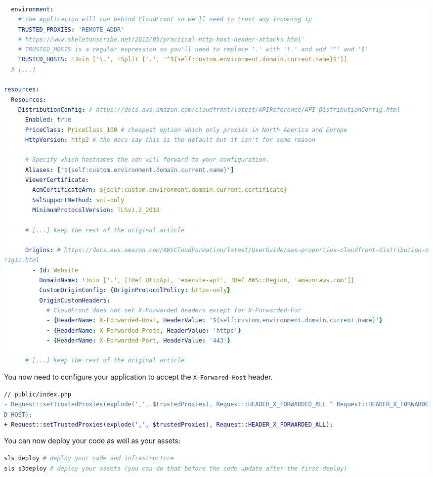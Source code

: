 ```yaml
  environment:
    # the application will run behind CloudFront so we'll need to trust any incoming ip
    TRUSTED_PROXIES: 'REMOTE_ADDR'
    # https://www.skeletonscribe.net/2013/05/practical-http-host-header-attacks.html'
    # TRUSTED_HOSTS is a regular expression so you'll need to replace '.' with '\.' and add '^' and '$'
    TRUSTED_HOSTS: !Join ['\.', !Split ['.', '^${self:custom.environment.domain.current.name}$']]
  # [...]

resources:
  Resources:
    DistributionConfig: # https://docs.aws.amazon.com/cloudfront/latest/APIReference/API_DistributionConfig.html
      Enabled: true
      PriceClass: PriceClass_100 # cheapest option which only proxies in North America and Europe
      HttpVersion: http2 # the docs say this is the default but it isn't for some reason
  
      # Specify which hostnames the cdn will forward to your configuration.
      Aliases: ['${self:custom.environment.domain.current.name}']
      ViewerCertificate:
        AcmCertificateArn: ${self:custom.environment.domain.current.certificate}
        SslSupportMethod: sni-only
        MinimumProtocolVersion: TLSv1.2_2018

      # [...] keep the rest of the original article

      Origins: # https://docs.aws.amazon.com/AWSCloudFormation/latest/UserGuide/aws-properties-cloudfront-distribution-origin.html
        - Id: Website
          DomainName: !Join ['.', [!Ref HttpApi, 'execute-api', !Ref AWS::Region, 'amazonaws.com']]
          CustomOriginConfig: {OriginProtocolPolicy: https-only}
          OriginCustomHeaders:
            # CloudFront does not set X-Forwarded headers except for X-Forwarded-For
            - {HeaderName: X-Forwarded-Host, HeaderValue: '${self:custom.environment.domain.current.name}'}
            - {HeaderName: X-Forwarded-Proto, HeaderValue: 'https'}
            - {HeaderName: X-Forwarded-Port, HeaderValue: '443'}

      # [...] keep the rest of the original article 
```

You now need to configure your application to accept the `X-Forwared-Host` header.

```diff
// public/index.php
- Request::setTrustedProxies(explode(',', $trustedProxies), Request::HEADER_X_FORWARDED_ALL ^ Request::HEADER_X_FORWARDED_HOST);
+ Request::setTrustedProxies(explode(',', $trustedProxies), Request::HEADER_X_FORWARDED_ALL);
```

You can now deploy your code as well as your assets:

```sh
sls deploy # deploy your code and infrastructure
sls s3deploy # deploy your assets (you can do that before the code update after the first deploy)
```


[bref]: https://bref.sh/
[bref documentation]: https://bref.sh/docs/
[create an environment]: https://symfony.com/doc/4.1/configuration/environments.html#creating-a-new-environment
[bref symfony documentation]: https://bref.sh/docs/frameworks/symfony.html
[lambda execution context]: https://docs.aws.amazon.com/lambda/latest/dg/runtimes-context.html
[cold start]: https://dashbird.io/knowledge-base/aws-lambda/cold-starts/
[experimented with deploying a warmed pools folder]: https://github.com/brefphp/symfony-bridge/issues/21#issuecomment-612942058
[a lot of cache deploying solutions]: https://github.com/brefphp/symfony-bridge/issues/31#issuecomment-615917906
[an issue open in the symfony project]: https://github.com/symfony/symfony/issues/23354
[asset distribution on a serverless multipage application]: /asset-distribution-on-a-aws-serverless-multipage-application
[bref documentation on website hosting]: https://bref.sh/docs/websites.html
[DynamoDB]: https://aws.amazon.com/dynamodb/
[async-aws]: https://async-aws.com/
[TimeToLiveSpecification]: https://docs.aws.amazon.com/amazondynamodb/latest/developerguide/howitworks-ttl.html
[SES]: https://aws.amazon.com/ses/
[region-table]: https://aws.amazon.com/about-aws/global-infrastructure/regional-product-services/
[verify a domain]: https://docs.aws.amazon.com/ses/latest/DeveloperGuide/verify-domain-procedure.html
[verify a single email]: https://docs.aws.amazon.com/ses/latest/DeveloperGuide/verify-email-addresses-procedure.html
[symfony/amazon-mailer]: https://github.com/symfony/amazon-mailer
[bref documentation on databases]: https://bref.sh/docs/environment/database.html
[Aurora Serverless]: https://aws.amazon.com/de/rds/aurora/serverless/
[Nemo64/dbal-rds-data]: https://github.com/Nemo64/dbal-rds-data
[bref cli command]: https://bref.sh/docs/runtimes/console.html#usage